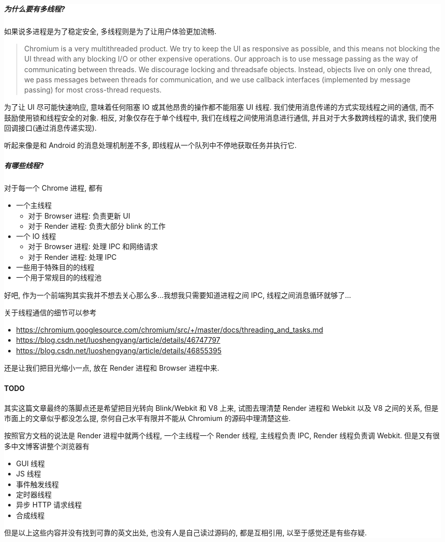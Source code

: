 

##### 为什么要有多线程?

如果说多进程是为了稳定安全, 多线程则是为了让用户体验更加流畅. 

> Chromium is a very multithreaded product. We try to keep the UI as responsive as possible, and this means not blocking the UI thread with any blocking I/O or other expensive operations. Our approach is to use message passing as the way of communicating between threads. We discourage locking and threadsafe objects. Instead, objects live on only one thread, we pass messages between threads for communication, and we use callback interfaces (implemented by message passing) for most cross-thread requests.

为了让 UI 尽可能快速响应, 意味着任何阻塞 IO 或其他昂贵的操作都不能阻塞 UI 线程. 我们使用消息传递的方式实现线程之间的通信, 而不鼓励使用锁和线程安全的对象. 相反, 对象仅存在于单个线程中, 我们在线程之间使用消息进行通信, 并且对于大多数跨线程的请求, 我们使用回调接口(通过消息传递实现).

听起来像是和 Android 的消息处理机制差不多, 即线程从一个队列中不停地获取任务并执行它.



##### 有哪些线程?

对于每一个 Chrome 进程, 都有

* 一个主线程
  * 对于 Browser 进程: 负责更新 UI
  * 对于 Render 进程: 负责大部分 blink 的工作
* 一个 IO 线程
  * 对于 Browser 进程: 处理 IPC 和网络请求
  * 对于 Render 进程: 处理 IPC
* 一些用于特殊目的的线程
* 一个用于常规目的的线程池

好吧, 作为一个前端狗其实我并不想去关心那么多...我想我只需要知道进程之间 IPC, 线程之间消息循环就够了...

关于线程通信的细节可以参考

* https://chromium.googlesource.com/chromium/src/+/master/docs/threading_and_tasks.md
* https://blog.csdn.net/luoshengyang/article/details/46747797
* https://blog.csdn.net/luoshengyang/article/details/46855395

还是让我们把目光缩小一点, 放在 Render 进程和 Browser 进程中来.



#### TODO

其实这篇文章最终的落脚点还是希望把目光转向 Blink/Webkit 和 V8 上来, 试图去理清楚 Render 进程和 Webkit 以及 V8 之间的关系, 但是市面上的文章似乎都没怎么提, 奈何自己水平有限并不能从 Chromium 的源码中理清楚这些.

按照官方文档的说法是 Render 进程中就两个线程, 一个主线程一个 Render 线程, 主线程负责 IPC, Render 线程负责调 Webkit. 但是又有很多中文博客讲整个浏览器有

* GUI 线程
* JS 线程
* 事件触发线程
* 定时器线程
* 异步 HTTP 请求线程
* 合成线程

但是以上这些内容并没有找到可靠的英文出处, 也没有人是自己读过源码的, 都是互相引用, 以至于感觉还是有些存疑. 
